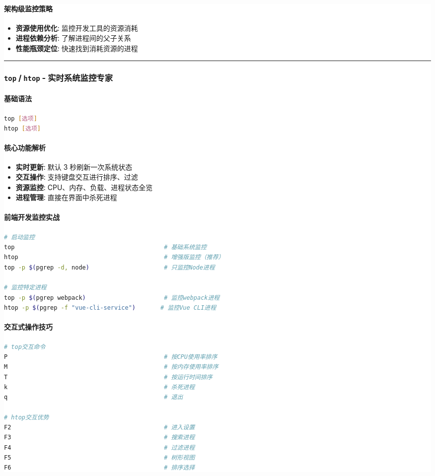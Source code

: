 #### 架构级监控策略

- **资源使用优化**: 监控开发工具的资源消耗
- **进程依赖分析**: 了解进程间的父子关系
- **性能瓶颈定位**: 快速找到消耗资源的进程

---

### `top` / `htop` - 实时系统监控专家

#### 基础语法

```bash
top [选项]
htop [选项]
```

#### 核心功能解析

- **实时更新**: 默认 3 秒刷新一次系统状态
- **交互操作**: 支持键盘交互进行排序、过滤
- **资源监控**: CPU、内存、负载、进程状态全览
- **进程管理**: 直接在界面中杀死进程

#### 前端开发监控实战

```bash
# 启动监控
top                                          # 基础系统监控
htop                                         # 增强版监控（推荐）
top -p $(pgrep -d, node)                     # 只监控Node进程

# 监控特定进程
top -p $(pgrep webpack)                      # 监控webpack进程
htop -p $(pgrep -f "vue-cli-service")       # 监控Vue CLI进程
```

#### 交互式操作技巧

```bash
# top交互命令
P                                            # 按CPU使用率排序
M                                            # 按内存使用率排序
T                                            # 按运行时间排序
k                                            # 杀死进程
q                                            # 退出

# htop交互优势
F2                                           # 进入设置
F3                                           # 搜索进程
F4                                           # 过滤进程
F5                                           # 树形视图
F6                                           # 排序选择
```
